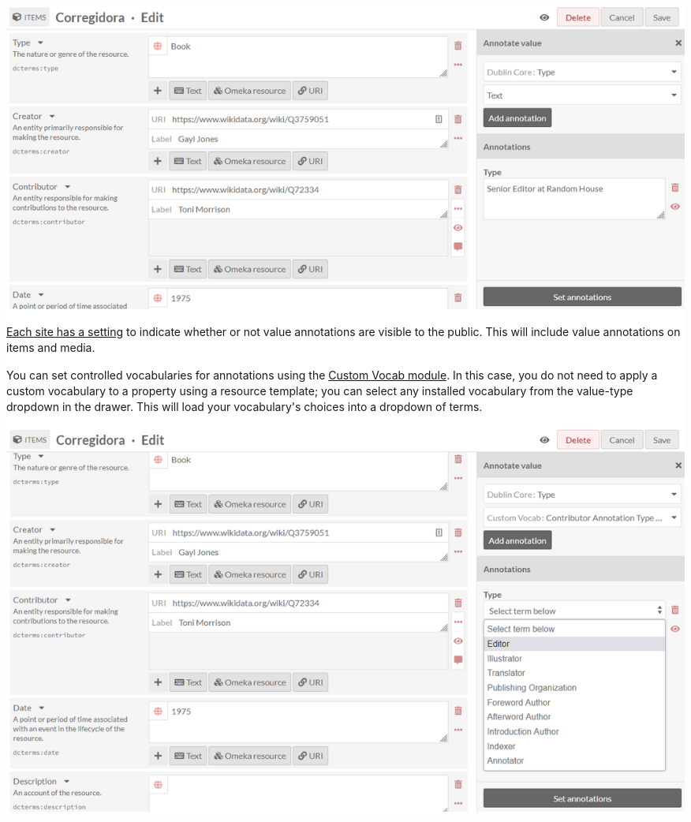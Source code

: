 ![A picture of the value annotation sidebar with a property selected and an annotation included](contentfiles/annotation_sidebar.png)

[Each site has a setting](../sites/site_settings.md#show) to indicate whether or not value annotations are visible to the public. This will include value annotations on items and media.

You can set controlled vocabularies for annotations using the [Custom Vocab module](../modules/customvocab.md). In this case, you do not need to apply a custom vocabulary to a property using a resource template; you can select any installed vocabulary from the value-type dropdown in the drawer. This will load your vocabulary's choices into a dropdown of terms.

![A screenshot of an item entry with an annotation on DC:Contributor, loading a custom vocabulary named "Contributor Annotation Type", and the terms displayed including "Editor," "Translator," "Publishing Organization," and more.](contentfiles/annotation_customvocab.png)
